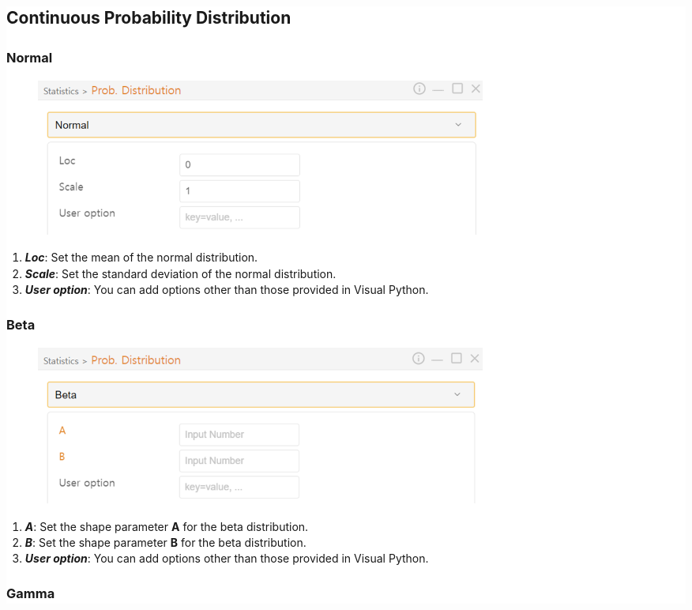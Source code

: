 ## Continuous Probability Distribution

### Normal

<figure><img src="../.gitbook/assets/image (277).png" alt="" width="563"><figcaption></figcaption></figure>

1. _**Loc**_: Set the mean of the normal distribution.
2. _**Scale**_: Set the standard deviation of the normal distribution.
3. _**User option**_: You can add options other than those provided in Visual Python.

### Beta

<figure><img src="../.gitbook/assets/image (278).png" alt="" width="563"><figcaption></figcaption></figure>

1. _**A**_: Set the shape parameter **A** for the beta distribution.
2. _**B**_: Set the shape parameter **B** for the beta distribution.
3. _**User option**_: You can add options other than those provided in Visual Python.

### Gamma
